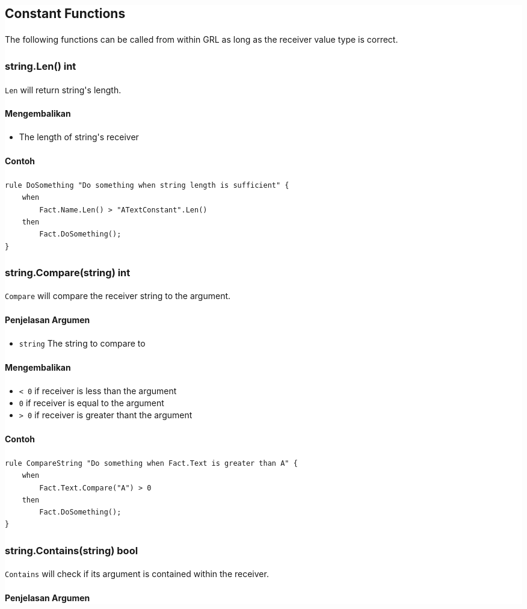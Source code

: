 
## Constant Functions

The following functions can be called from within GRL as long as the receiver
value type is correct.

### string.Len() int

`Len` will return string's length.

#### Mengembalikan

* The length of string's receiver

#### Contoh

```Shell
rule DoSomething "Do something when string length is sufficient" {
    when
        Fact.Name.Len() > "ATextConstant".Len()
    then
        Fact.DoSomething();
}
```

### string.Compare(string) int

`Compare` will compare the receiver string to the argument.

#### Penjelasan Argumen

* `string` The string to compare to

#### Mengembalikan

* `< 0` if receiver is less than the argument
* `0` if receiver is equal to the argument
* `> 0` if receiver is greater thant the argument

#### Contoh

```Shell
rule CompareString "Do something when Fact.Text is greater than A" {
    when
        Fact.Text.Compare("A") > 0
    then
        Fact.DoSomething();
}
```

### string.Contains(string) bool

`Contains` will check if its argument is contained within the receiver.

#### Penjelasan Argumen
